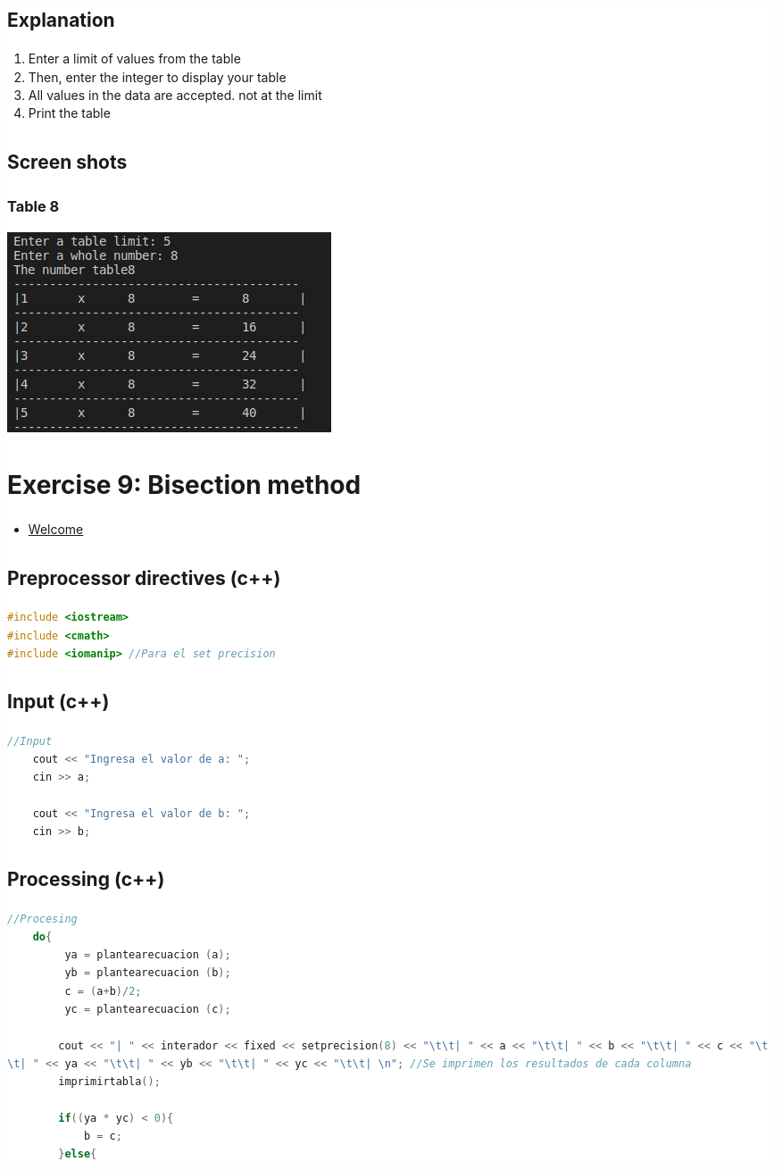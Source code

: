 ## Explanation
1. Enter a limit of values ​​from the table
2. Then, enter the integer to display your table
3. All values ​​in the data are accepted. not at the limit
4. Print the table

## Screen shots
### Table 8 
<img src="../imagenes/Tabla8.png" alt="5%" align="center">

# Exercise 9: Bisection method 
- [Welcome](#welcome-to-unit-2-control-structures-and-cycles)

## Preprocessor directives (c++)
```c++
#include <iostream>
#include <cmath>
#include <iomanip> //Para el set precision 
```

## Input (c++)
```c++
//Input 
    cout << "Ingresa el valor de a: ";
    cin >> a;

    cout << "Ingresa el valor de b: ";
    cin >> b;
```

## Processing (c++)
```c++
//Procesing 
    do{
         ya = plantearecuacion (a);
         yb = plantearecuacion (b);
         c = (a+b)/2;
         yc = plantearecuacion (c);

        cout << "| " << interador << fixed << setprecision(8) << "\t\t| " << a << "\t\t| " << b << "\t\t| " << c << "\t\t| " << ya << "\t\t| " << yb << "\t\t| " << yc << "\t\t| \n"; //Se imprimen los resultados de cada columna 
        imprimirtabla();
        
        if((ya * yc) < 0){
            b = c;
        }else{
```